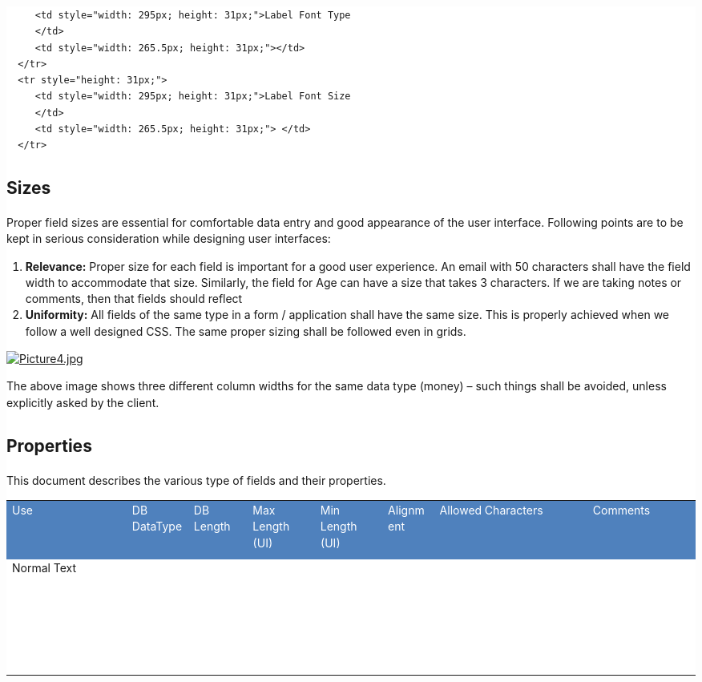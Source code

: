          <td style="width: 295px; height: 31px;">Label Font Type
         </td>
         <td style="width: 265.5px; height: 31px;"></td>
      </tr>
      <tr style="height: 31px;">
         <td style="width: 295px; height: 31px;">Label Font Size
         </td>
         <td style="width: 265.5px; height: 31px;"> </td>
      </tr>
   </tbody>
</table>

 
## Sizes

Proper field sizes are essential for comfortable data entry and good appearance of the user interface. Following points are to be kept in serious consideration while designing user interfaces:

1. **Relevance:** Proper size for each field is important for a good user experience. An email with 50 characters shall have the field width to accommodate that size. Similarly, the field for Age can have a size that takes 3 characters. If we are  taking notes or comments, then that fields should reflect 
2. **Uniformity:** All fields of the same type in a form / application shall have the same size. This is properly achieved when we follow a well designed CSS. The same proper sizing shall be followed even in grids.

[![Picture4.jpg](https://soochna.osmosys.co/uploads/images/gallery/2016-11-Nov/scaled-840-0/Picture4.jpg)](https://soochna.osmosys.co/uploads/images/gallery/2016-11-Nov/Picture4.jpg)

The above image shows three different column widths for the same data type (money) – such  things  shall  be  avoided,  unless explicitly asked by the client.

## Properties

This document describes the various type of fields and their properties.

<table border="0" cellspacing="0" id="bkmrk-use-db-datatype-db-l">
   <colgroup width="271"></colgroup>
   <colgroup width="129"></colgroup>
   <colgroup width="122"></colgroup>
   <colgroup span="2" width="141"></colgroup>
   <colgroup width="102"></colgroup>
   <colgroup width="354"></colgroup>
   <colgroup width="242"></colgroup>
   <tbody>
      <tr style="height: 67px;">
         <td align="left" bgcolor="#4F81BD" style="height: 67px;"><span style="color: #ffffff;">Use</span></td>
         <td align="left" bgcolor="#4F81BD" style="height: 67px;"><span style="color: #ffffff;">DB DataType</span></td>
         <td align="left" bgcolor="#4F81BD" style="height: 67px;"><span style="color: #ffffff;">DB Length</span></td>
         <td align="left" bgcolor="#4F81BD" style="height: 67px;"><span style="color: #ffffff;">Max Length (UI)</span></td>
         <td align="left" bgcolor="#4F81BD" style="height: 67px;"><span style="color: #ffffff;">Min Length (UI)</span></td>
         <td align="left" bgcolor="#4F81BD" style="height: 67px;"><span style="color: #ffffff;">Alignment</span></td>
         <td align="left" bgcolor="#4F81BD" style="height: 67px;"><span style="color: #ffffff;">Allowed Characters</span></td>
         <td align="left" bgcolor="#4F81BD" style="height: 67px;"><span style="color: #ffffff;">Comments</span></td>
      </tr>
      <tr style="height: 139px;">
         <td align="left" style="height: 139px;">Normal Text  